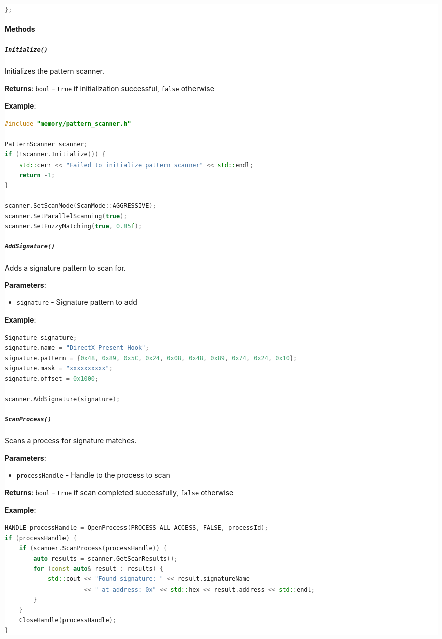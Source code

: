 ```cpp
};
```

#### Methods

##### `Initialize()`
Initializes the pattern scanner.

**Returns**: `bool` - `true` if initialization successful, `false` otherwise

**Example**:
```cpp
#include "memory/pattern_scanner.h"

PatternScanner scanner;
if (!scanner.Initialize()) {
    std::cerr << "Failed to initialize pattern scanner" << std::endl;
    return -1;
}

scanner.SetScanMode(ScanMode::AGGRESSIVE);
scanner.SetParallelScanning(true);
scanner.SetFuzzyMatching(true, 0.85f);
```

##### `AddSignature()`
Adds a signature pattern to scan for.

**Parameters**:
- `signature` - Signature pattern to add

**Example**:
```cpp
Signature signature;
signature.name = "DirectX Present Hook";
signature.pattern = {0x48, 0x89, 0x5C, 0x24, 0x08, 0x48, 0x89, 0x74, 0x24, 0x10};
signature.mask = "xxxxxxxxxx";
signature.offset = 0x1000;

scanner.AddSignature(signature);
```

##### `ScanProcess()`
Scans a process for signature matches.

**Parameters**:
- `processHandle` - Handle to the process to scan

**Returns**: `bool` - `true` if scan completed successfully, `false` otherwise

**Example**:
```cpp
HANDLE processHandle = OpenProcess(PROCESS_ALL_ACCESS, FALSE, processId);
if (processHandle) {
    if (scanner.ScanProcess(processHandle)) {
        auto results = scanner.GetScanResults();
        for (const auto& result : results) {
            std::cout << "Found signature: " << result.signatureName 
                      << " at address: 0x" << std::hex << result.address << std::endl;
        }
    }
    CloseHandle(processHandle);
}
```
